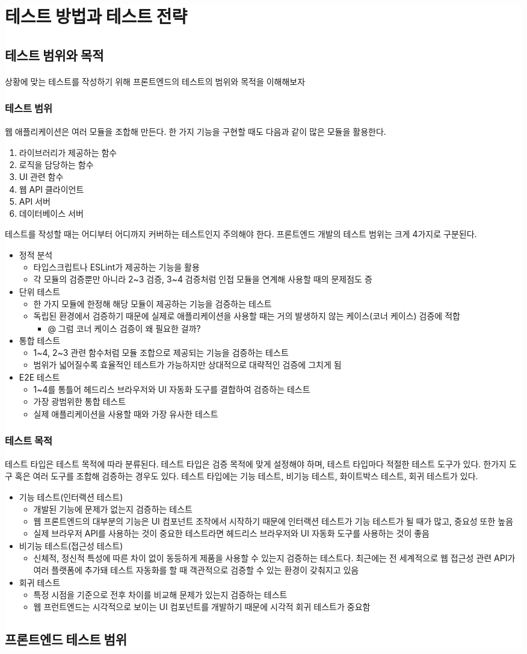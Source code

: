 # 테스트 방법과 테스트 전략

## 테스트 범위와 목적

상황에 맞는 테스트를 작성하기 위해 프론트엔드의 테스트의 범위와 목적을 이해해보자

### 테스트 범위

웹 애플리케이션은 여러 모듈을 조합해 만든다. 한 가지 기능을 구현할 때도 다음과 같이 많은 모듈을 활용한다.

1. 라이브러리가 제공하는 함수
2. 로직을 담당하는 함수
3. UI 관련 함수
4. 웹 API 클라이언트
5. API 서버
6. 데이터베이스 서버

테스트를 작성할 때는 어디부터 어디까지 커버하는 테스트인지 주의해야 한다.
프론트엔드 개발의 테스트 범위는 크게 4가지로 구분된다.

- 정적 분석
  - 타입스크립트나 ESLint가 제공하는 기능을 활용
  - 각 모듈의 검증뿐만 아니라 2~3 검증, 3~4 검증처럼 인접 모듈을 연계해 사용할 때의 문제점도 증
- 단위 테스트
  - 한 가지 모듈에 한정해 해당 모듈이 제공하는 기능을 검증하는 테스트
  - 독립된 환경에서 검증하기 때문에 실제로 애플리케이션을 사용할 때는 거의 발생하지 않는 케이스(코너 케이스) 검증에 적합
    - @ 그럼 코너 케이스 검증이 왜 필요한 걸까?
- 통합 테스트
  - 1~4, 2~3 관련 함수처럼 모듈 조합으로 제공되는 기능을 검증하는 테스트
  - 범위가 넓어질수록 효율적인 테스트가 가능하지만 상대적으로 대략적인 검증에 그치게 됨
- E2E 테스트
  - 1~4를 통틀어 헤드리스 브라우저와 UI 자동화 도구를 결합하여 검증하는 테스트
  - 가장 광범위한 통합 테스트
  - 실제 애플리케이션을 사용할 때와 가장 유사한 테스트

### 테스트 목적

테스트 타입은 테스트 목적에 따라 분류된다. 테스트 타입은 검증 목적에 맞게 설정해야 하며, 테스트 타입마다 적절한 테스트 도구가 있다. 한가지 도구 혹은 여러 도구를 조합해 검증하는 경우도 있다. 테스트 타입에는 기능 테스트, 비기능 테스트, 화이트박스 테스트, 회귀 테스트가 있다.

- 기능 테스트(인터랙션 테스트)
  - 개발된 기능에 문제가 없는지 검증하는 테스트
  - 웹 프론트엔드의 대부분의 기능은 UI 컴포넌트 조작에서 시작하기 때문에 인터랙션 테스트가 기능 테스트가 될 때가 많고, 중요성 또한 높음
  - 실제 브라우저 API를 사용하는 것이 중요한 테스트라면 헤드리스 브라우저와 UI 자동화 도구를 사용하는 것이 좋음
- 비기능 테스트(접근성 테스트)
  - 신체적, 정신적 특성에 따른 차이 없이 동등하게 제품을 사용할 수 있는지 검증하는 테스트다. 최근에는 전 세계적으로 웹 접근성 관련 API가 여러 플랫폼에 추가돼 테스트 자동화를 할 때 객관적으로 검증할 수 있는 환경이 갖춰지고 있음
- 회귀 테스트
  - 특정 시점을 기준으로 전후 차이를 비교해 문제가 있는지 검증하는 테스트
  - 웹 프런트엔드는 시각적으로 보이는 UI 컴포넌트를 개발하기 때문에 시각적 회귀 테스트가 중요함

## 프론트엔드 테스트 범위
